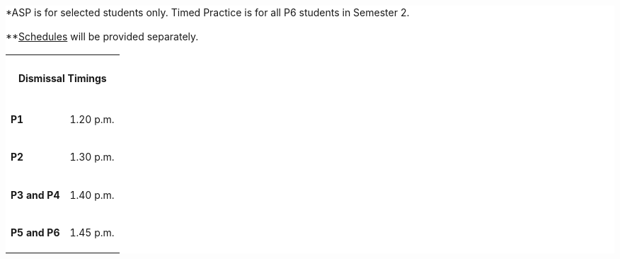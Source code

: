 <p>*ASP is for selected students only. Timed Practice is for all P6 students
in Semester 2.</p>
<p>**<a href="https://www.westspringpri.moe.edu.sg/passion/co-curricular-activities-cca/cca-schedule/" rel="noopener noreferrer nofollow" target="_blank">Schedules</a> will
be provided separately.</p>
<p></p>
<table style="minWidth: 50px">
<colgroup>
<col>
<col>
</colgroup>
<tbody>
<tr>
<th rowspan="1" colspan="2">
<h4>Dismissal Timings</h4>
</th>
</tr>
<tr>
<td rowspan="1" colspan="1">
<p><strong>P1</strong>
</p>
</td>
<td rowspan="1" colspan="1">
<p>1.20 p.m.</p>
</td>
</tr>
<tr>
<td rowspan="1" colspan="1">
<p><strong>P2</strong>
</p>
</td>
<td rowspan="1" colspan="1">
<p>1.30 p.m.</p>
</td>
</tr>
<tr>
<td rowspan="1" colspan="1">
<p><strong>P3 and P4</strong>
</p>
</td>
<td rowspan="1" colspan="1">
<p>1.40 p.m.</p>
</td>
</tr>
<tr>
<td rowspan="1" colspan="1">
<p><strong>P5 and P6</strong>
</p>
</td>
<td rowspan="1" colspan="1">
<p>1.45 p.m.</p>
</td>
</tr>
</tbody>
</table>
<p></p>